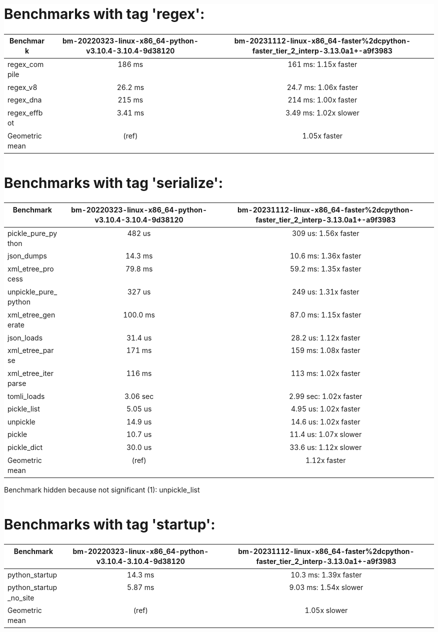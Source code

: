 Benchmarks with tag 'regex':
============================

| Benchmark      | bm-20220323-linux-x86_64-python-v3.10.4-3.10.4-9d38120 | bm-20231112-linux-x86_64-faster%2dcpython-faster_tier_2_interp-3.13.0a1+-a9f3983 |
|----------------|:------------------------------------------------------:|:--------------------------------------------------------------------------------:|
| regex_compile  | 186 ms                                                 | 161 ms: 1.15x faster                                                             |
| regex_v8       | 26.2 ms                                                | 24.7 ms: 1.06x faster                                                            |
| regex_dna      | 215 ms                                                 | 214 ms: 1.00x faster                                                             |
| regex_effbot   | 3.41 ms                                                | 3.49 ms: 1.02x slower                                                            |
| Geometric mean | (ref)                                                  | 1.05x faster                                                                     |

Benchmarks with tag 'serialize':
================================

| Benchmark            | bm-20220323-linux-x86_64-python-v3.10.4-3.10.4-9d38120 | bm-20231112-linux-x86_64-faster%2dcpython-faster_tier_2_interp-3.13.0a1+-a9f3983 |
|----------------------|:------------------------------------------------------:|:--------------------------------------------------------------------------------:|
| pickle_pure_python   | 482 us                                                 | 309 us: 1.56x faster                                                             |
| json_dumps           | 14.3 ms                                                | 10.6 ms: 1.36x faster                                                            |
| xml_etree_process    | 79.8 ms                                                | 59.2 ms: 1.35x faster                                                            |
| unpickle_pure_python | 327 us                                                 | 249 us: 1.31x faster                                                             |
| xml_etree_generate   | 100.0 ms                                               | 87.0 ms: 1.15x faster                                                            |
| json_loads           | 31.4 us                                                | 28.2 us: 1.12x faster                                                            |
| xml_etree_parse      | 171 ms                                                 | 159 ms: 1.08x faster                                                             |
| xml_etree_iterparse  | 116 ms                                                 | 113 ms: 1.02x faster                                                             |
| tomli_loads          | 3.06 sec                                               | 2.99 sec: 1.02x faster                                                           |
| pickle_list          | 5.05 us                                                | 4.95 us: 1.02x faster                                                            |
| unpickle             | 14.9 us                                                | 14.6 us: 1.02x faster                                                            |
| pickle               | 10.7 us                                                | 11.4 us: 1.07x slower                                                            |
| pickle_dict          | 30.0 us                                                | 33.6 us: 1.12x slower                                                            |
| Geometric mean       | (ref)                                                  | 1.12x faster                                                                     |

Benchmark hidden because not significant (1): unpickle_list

Benchmarks with tag 'startup':
==============================

| Benchmark              | bm-20220323-linux-x86_64-python-v3.10.4-3.10.4-9d38120 | bm-20231112-linux-x86_64-faster%2dcpython-faster_tier_2_interp-3.13.0a1+-a9f3983 |
|------------------------|:------------------------------------------------------:|:--------------------------------------------------------------------------------:|
| python_startup         | 14.3 ms                                                | 10.3 ms: 1.39x faster                                                            |
| python_startup_no_site | 5.87 ms                                                | 9.03 ms: 1.54x slower                                                            |
| Geometric mean         | (ref)                                                  | 1.05x slower                                                                     |
